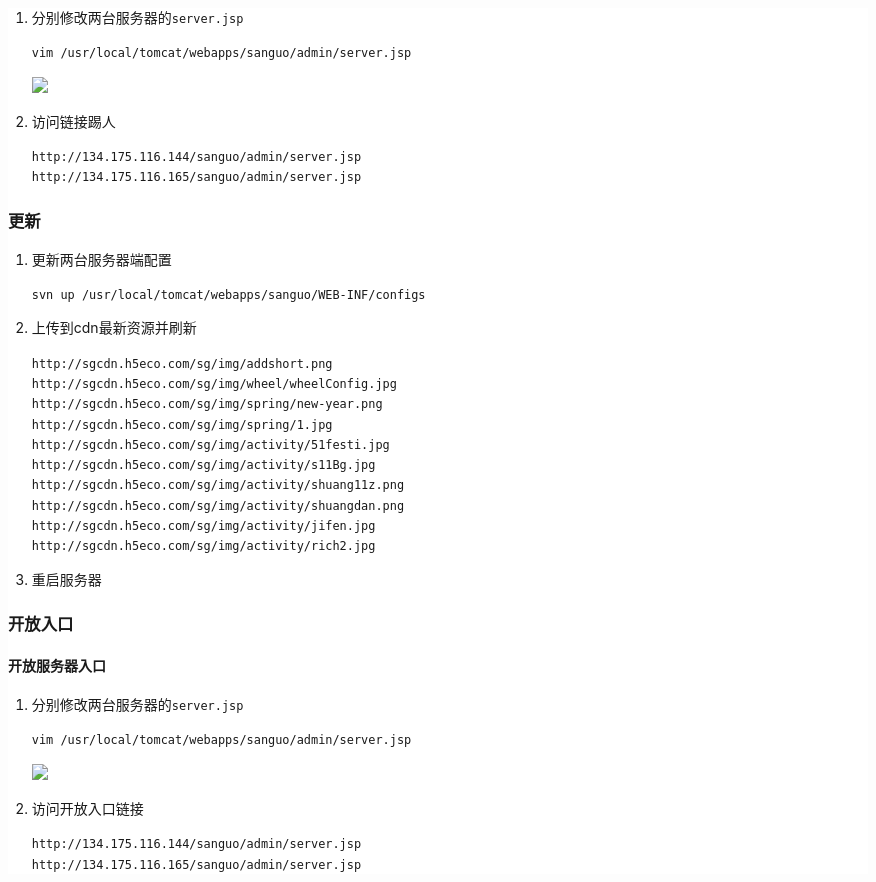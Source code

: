 1. 分别修改两台服务器的`server.jsp`

   ```shell
   vim /usr/local/tomcat/webapps/sanguo/admin/server.jsp
   ```

   ![](https://qn.nasx.top/20200221125928.png)

2. 访问链接踢人

   ```html
   http://134.175.116.144/sanguo/admin/server.jsp
   http://134.175.116.165/sanguo/admin/server.jsp
   ```

### 更新

1. 更新两台服务器端配置

   ```shell
   svn up /usr/local/tomcat/webapps/sanguo/WEB-INF/configs
   ```

2. 上传到cdn最新资源并刷新

   ```html
   http://sgcdn.h5eco.com/sg/img/addshort.png
   http://sgcdn.h5eco.com/sg/img/wheel/wheelConfig.jpg
   http://sgcdn.h5eco.com/sg/img/spring/new-year.png
   http://sgcdn.h5eco.com/sg/img/spring/1.jpg
   http://sgcdn.h5eco.com/sg/img/activity/51festi.jpg
   http://sgcdn.h5eco.com/sg/img/activity/s11Bg.jpg
   http://sgcdn.h5eco.com/sg/img/activity/shuang11z.png
   http://sgcdn.h5eco.com/sg/img/activity/shuangdan.png
   http://sgcdn.h5eco.com/sg/img/activity/jifen.jpg
   http://sgcdn.h5eco.com/sg/img/activity/rich2.jpg
   ```

3. 重启服务器

### 开放入口

#### 开放服务器入口

1. 分别修改两台服务器的`server.jsp`

   ```shell
   vim /usr/local/tomcat/webapps/sanguo/admin/server.jsp
   ```

   ![](https://qn.nasx.top/20200306113648.png)

2. 访问开放入口链接

   ```html
   http://134.175.116.144/sanguo/admin/server.jsp
   http://134.175.116.165/sanguo/admin/server.jsp
   ```

